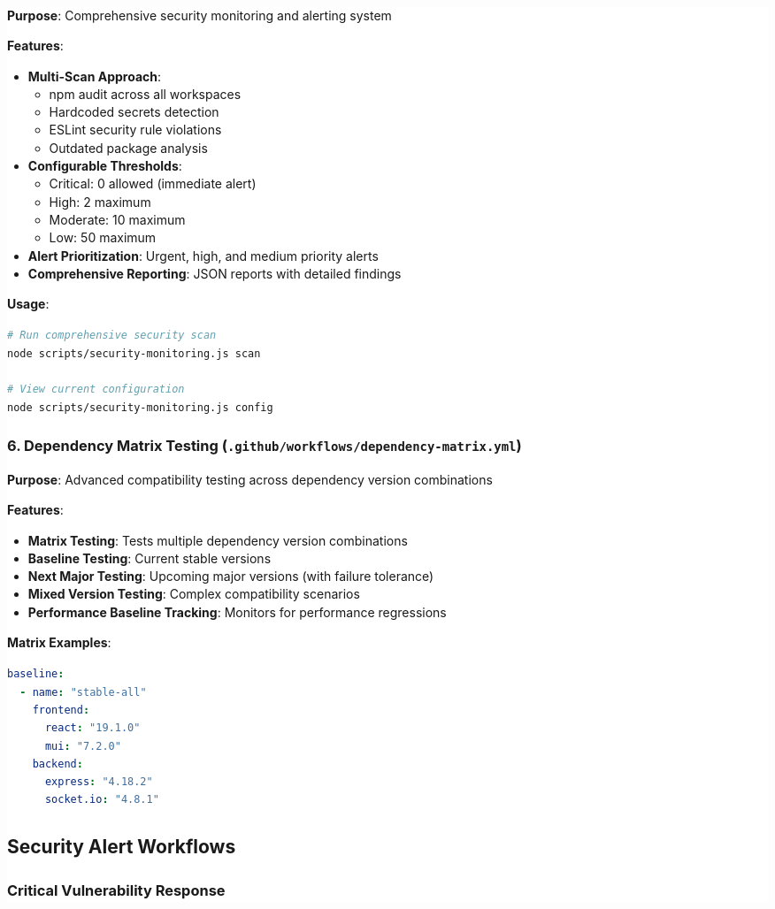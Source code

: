 **Purpose**: Comprehensive security monitoring and alerting system

**Features**:
- **Multi-Scan Approach**:
  - npm audit across all workspaces
  - Hardcoded secrets detection
  - ESLint security rule violations
  - Outdated package analysis
- **Configurable Thresholds**:
  - Critical: 0 allowed (immediate alert)
  - High: 2 maximum
  - Moderate: 10 maximum
  - Low: 50 maximum
- **Alert Prioritization**: Urgent, high, and medium priority alerts
- **Comprehensive Reporting**: JSON reports with detailed findings

**Usage**:
```bash
# Run comprehensive security scan
node scripts/security-monitoring.js scan

# View current configuration
node scripts/security-monitoring.js config
```

### 6. Dependency Matrix Testing (`.github/workflows/dependency-matrix.yml`)

**Purpose**: Advanced compatibility testing across dependency version combinations

**Features**:
- **Matrix Testing**: Tests multiple dependency version combinations
- **Baseline Testing**: Current stable versions
- **Next Major Testing**: Upcoming major versions (with failure tolerance)
- **Mixed Version Testing**: Complex compatibility scenarios
- **Performance Baseline Tracking**: Monitors for performance regressions

**Matrix Examples**:
```yaml
baseline:
  - name: "stable-all"
    frontend:
      react: "19.1.0"
      mui: "7.2.0"
    backend:
      express: "4.18.2"
      socket.io: "4.8.1"
```

## Security Alert Workflows

### Critical Vulnerability Response
